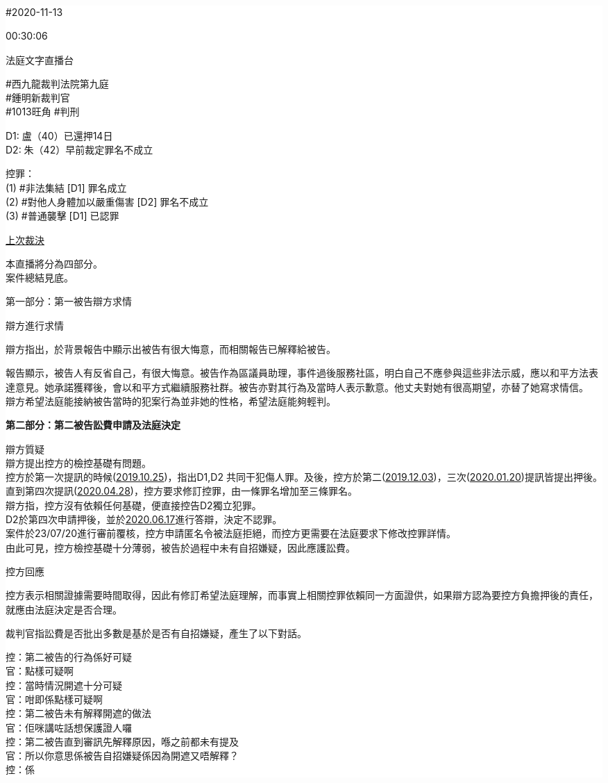 #2020-11-13


00:30:06

法庭文字直播台

\#西九龍裁判法院第九庭  
\#鍾明新裁判官  
\#1013旺角 \#判刑  
  
D1: 盧（40）已還押14日  
D2: 朱（42）早前裁定罪名不成立  
  
控罪：  
(1) \#非法集結 \[D1\] 罪名成立  
(2) \#對他人身體加以嚴重傷害 \[D2\] 罪名不成立  
(3) \#普通襲擊 \[D1\] 已認罪  
  
[上次裁決](https://t.me/youarenotalonehk_live/10760)  
  
本直播將分為四部分。  
案件總結見底。  
  
第一部分：第一被告辯方求情  
  
辯方進行求情  
  
辯方指出，於背景報告中顯示出被告有很大悔意，而相關報告已解釋給被告。  
  
報告顯示，被告人有反省自己，有很大悔意。被告作為區議員助理，事件過後服務社區，明白自己不應參與這些非法示威，應以和平方法表達意見。她承諾獲釋後，會以和平方式繼續服務社群。被告亦對其行為及當時人表示歉意。他丈夫對她有很高期望，亦替了她寫求情信。  
辯方希望法庭能接納被告當時的犯案行為並非她的性格，希望法庭能夠輕判。  
  
**第二部分：第二被告訟費申請及法庭決定**  
  
辯方質疑  
辯方提出控方的檢控基礎有問題。  
控方於第一次提訊的時候([2019.10.25](tel:2019.10.25))，指出D1,D2 共同干犯傷人罪。及後，控方於第二([2019.12.03](tel:2019.12.03))，三次([2020.01.20](tel:2020.01.20))提訊皆提出押後。直到第四次提訊([2020.04.28](tel:2020.04.28))，控方要求修訂控罪，由一條罪名增加至三條罪名。  
辯方指，控方沒有依賴任何基礎，便直接控告D2獨立犯罪。  
D2於第四次申請押後，並於[2020.06.17](tel:2020.06.17)進行答辯，決定不認罪。  
案件於23/07/20進行審前覆核，控方申請匿名令被法庭拒絕，而控方更需要在法庭要求下修改控罪詳情。  
由此可見，控方檢控基礎十分薄弱，被告於過程中未有自招嫌疑，因此應護訟費。  
  
控方回應  
  
控方表示相關證據需要時間取得，因此有修訂希望法庭理解，而事實上相關控罪依賴同一方面證供，如果辯方認為要控方負擔押後的責任，就應由法庭決定是否合理。  
  
裁判官指訟費是否批出多數是基於是否有自招嫌疑，產生了以下對話。  
  
控：第二被告的行為係好可疑  
官：點樣可疑啊  
控：當時情況開遮十分可疑  
官：咁即係點樣可疑啊  
控：第二被告未有解釋開遮的做法  
官：佢咪講咗話想保護證人囉  
控：第二被告直到審訊先解釋原因，喺之前都未有提及  
官：所以你意思係被告自招嫌疑係因為開遮又唔解釋？  
控：係  
  